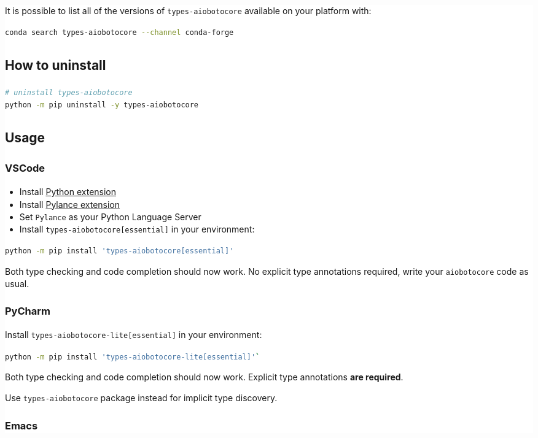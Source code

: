 It is possible to list all of the versions of `types-aiobotocore` available on
your platform with:

```bash
conda search types-aiobotocore --channel conda-forge
```

<a id="how-to-uninstall"></a>

## How to uninstall

```bash
# uninstall types-aiobotocore
python -m pip uninstall -y types-aiobotocore
```

<a id="usage"></a>

## Usage

<a id="vscode"></a>

### VSCode

- Install
  [Python extension](https://marketplace.visualstudio.com/items?itemName=ms-python.python)
- Install
  [Pylance extension](https://marketplace.visualstudio.com/items?itemName=ms-python.vscode-pylance)
- Set `Pylance` as your Python Language Server
- Install `types-aiobotocore[essential]` in your environment:

```bash
python -m pip install 'types-aiobotocore[essential]'
```

Both type checking and code completion should now work. No explicit type
annotations required, write your `aiobotocore` code as usual.

<a id="pycharm"></a>

### PyCharm

Install `types-aiobotocore-lite[essential]` in your environment:

```bash
python -m pip install 'types-aiobotocore-lite[essential]'`
```

Both type checking and code completion should now work. Explicit type
annotations **are required**.

Use `types-aiobotocore` package instead for implicit type discovery.

<a id="emacs"></a>

### Emacs
